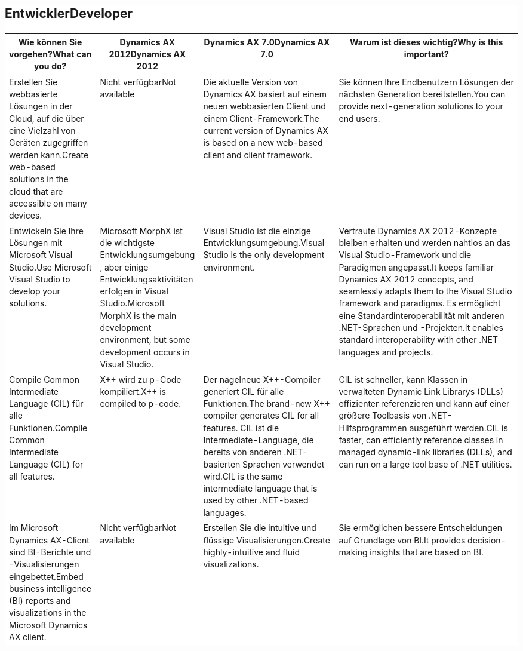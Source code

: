 ## <a name="developer"></a><span data-ttu-id="ff60a-173">Entwickler</span><span class="sxs-lookup"><span data-stu-id="ff60a-173">Developer</span></span>

| <span data-ttu-id="ff60a-174">Wie können Sie vorgehen?</span><span class="sxs-lookup"><span data-stu-id="ff60a-174">What can you do?</span></span> | <span data-ttu-id="ff60a-175">Dynamics AX 2012</span><span class="sxs-lookup"><span data-stu-id="ff60a-175">Dynamics AX 2012</span></span> | <span data-ttu-id="ff60a-176">Dynamics AX 7.0</span><span class="sxs-lookup"><span data-stu-id="ff60a-176">Dynamics AX 7.0</span></span> | <span data-ttu-id="ff60a-177">Warum ist dieses wichtig?</span><span class="sxs-lookup"><span data-stu-id="ff60a-177">Why is this important?</span></span> |
|------------------|------------------|-----------------|------------------------|
| <span data-ttu-id="ff60a-178">Erstellen Sie webbasierte Lösungen in der Cloud, auf die über eine Vielzahl von Geräten zugegriffen werden kann.</span><span class="sxs-lookup"><span data-stu-id="ff60a-178">Create web-based solutions in the cloud that are accessible on many devices.</span></span> | <span data-ttu-id="ff60a-179">Nicht verfügbar</span><span class="sxs-lookup"><span data-stu-id="ff60a-179">Not available</span></span> | <span data-ttu-id="ff60a-180">Die aktuelle Version von Dynamics AX basiert auf einem neuen webbasierten Client und einem Client-Framework.</span><span class="sxs-lookup"><span data-stu-id="ff60a-180">The current version of Dynamics AX is based on a new web-based client and client framework.</span></span> | <span data-ttu-id="ff60a-181">Sie können Ihre Endbenutzern Lösungen der nächsten Generation bereitstellen.</span><span class="sxs-lookup"><span data-stu-id="ff60a-181">You can provide next-generation solutions to your end users.</span></span> |
| <span data-ttu-id="ff60a-182">Entwickeln Sie Ihre Lösungen mit Microsoft Visual Studio.</span><span class="sxs-lookup"><span data-stu-id="ff60a-182">Use Microsoft Visual Studio to develop your solutions.</span></span> | <span data-ttu-id="ff60a-183">Microsoft MorphX ist die wichtigste Entwicklungsumgebung, aber einige Entwicklungsaktivitäten erfolgen in Visual Studio.</span><span class="sxs-lookup"><span data-stu-id="ff60a-183">Microsoft MorphX is the main development environment, but some development occurs in Visual Studio.</span></span> | <span data-ttu-id="ff60a-184">Visual Studio ist die einzige Entwicklungsumgebung.</span><span class="sxs-lookup"><span data-stu-id="ff60a-184">Visual Studio is the only development environment.</span></span> | <span data-ttu-id="ff60a-185">Vertraute Dynamics AX 2012-Konzepte bleiben erhalten und werden nahtlos an das Visual Studio-Framework und die Paradigmen angepasst.</span><span class="sxs-lookup"><span data-stu-id="ff60a-185">It keeps familiar Dynamics AX 2012 concepts, and seamlessly adapts them to the Visual Studio framework and paradigms.</span></span> <span data-ttu-id="ff60a-186">Es ermöglicht eine Standardinteroperabilität mit anderen .NET-Sprachen und -Projekten.</span><span class="sxs-lookup"><span data-stu-id="ff60a-186">It enables standard interoperability with other .NET languages and projects.</span></span> |
| <span data-ttu-id="ff60a-187">Compile Common Intermediate Language (CIL) für alle Funktionen.</span><span class="sxs-lookup"><span data-stu-id="ff60a-187">Compile Common Intermediate Language (CIL) for all features.</span></span> | <span data-ttu-id="ff60a-188">X++ wird zu p-Code kompiliert.</span><span class="sxs-lookup"><span data-stu-id="ff60a-188">X++ is compiled to p-code.</span></span> | <span data-ttu-id="ff60a-189">Der nagelneue X++-Compiler generiert CIL für alle Funktionen.</span><span class="sxs-lookup"><span data-stu-id="ff60a-189">The brand-new X++ compiler generates CIL for all features.</span></span> <span data-ttu-id="ff60a-190">CIL ist die Intermediate-Language, die bereits von anderen .NET-basierten Sprachen verwendet wird.</span><span class="sxs-lookup"><span data-stu-id="ff60a-190">CIL is the same intermediate language that is used by other .NET-based languages.</span></span> | <span data-ttu-id="ff60a-191">CIL ist schneller, kann Klassen in verwalteten Dynamic Link Librarys (DLLs) effizienter referenzieren und kann auf einer größere Toolbasis von .NET-Hilfsprogrammen ausgeführt werden.</span><span class="sxs-lookup"><span data-stu-id="ff60a-191">CIL is faster, can efficiently reference classes in managed dynamic-link libraries (DLLs), and can run on a large tool base of .NET utilities.</span></span> |
| <span data-ttu-id="ff60a-192">Im Microsoft Dynamics AX-Client sind BI-Berichte und -Visualisierungen eingebettet.</span><span class="sxs-lookup"><span data-stu-id="ff60a-192">Embed business intelligence (BI) reports and visualizations in the Microsoft Dynamics AX client.</span></span> | <span data-ttu-id="ff60a-193">Nicht verfügbar</span><span class="sxs-lookup"><span data-stu-id="ff60a-193">Not available</span></span> | <span data-ttu-id="ff60a-194">Erstellen Sie die intuitive und flüssige Visualisierungen.</span><span class="sxs-lookup"><span data-stu-id="ff60a-194">Create highly-intuitive and fluid visualizations.</span></span> | <span data-ttu-id="ff60a-195">Sie ermöglichen bessere Entscheidungen auf Grundlage von BI.</span><span class="sxs-lookup"><span data-stu-id="ff60a-195">It provides decision-making insights that are based on BI.</span></span> |